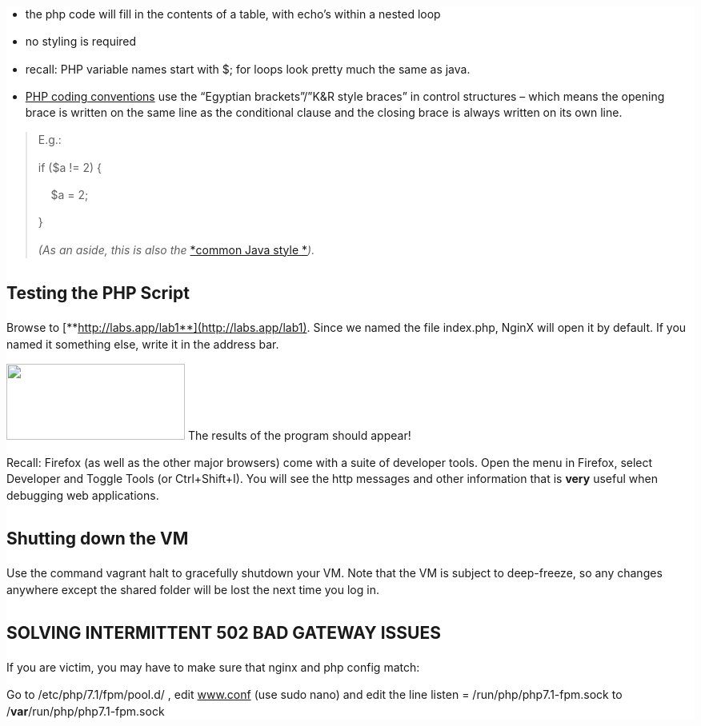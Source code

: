 -   the php code will fill in the contents of a table, with echo’s
    within a nested loop

-   no styling is required

-   recall: PHP variable names start with $; for loops look pretty much
    the same as java.

-   [PHP coding
    conventions](https://github.com/php-fig/fig-standards/blob/master/accepted/PSR-2-coding-style-guide.md)
    use the “Egyptian brackets”/”K&R style braces” in control structures
    – which means the opening brace is written on the same line as the
    conditional clause and the closing brace is always written on its
    own line.

> E.g.:
>
> if ($a != 2) {
>
>     $a = 2;
>
> }
>
> *(As an aside, this is also the* [*common Java style
> *](https://google.github.io/styleguide/javaguide.html)*).*

## Testing the PHP Script

Browse to [**http://labs.app/lab1**](http://labs.app/lab1). Since we
named the file index.php, NginX will open it by default. If you named it
something else, write it in the address bar.

<img src="./media/image2.png" width="223" height="95" />  
The results of the program should appear!

Recall: Firefox (as well as the other major browsers) come with a suite
of developer tools. Open the menu in Firefox, select Developer and
Toggle Tools (or Ctrl+Shift+I). You will see the http messages and other
information that is **very** useful when debugging web applications.

## Shutting down the VM

Use the command vagrant halt to gracefully shutdown your VM. Note that
the VM is subject to deep-freeze, so any changes anywhere except the
shared folder will be lost the next time you log in.

## SOLVING INTERMITTENT 502 BAD GATEWAY ISSUES

If you are victim, you may have to make sure that nginx and php config
match:

Go to /etc/php/7.1/fpm/pool.d/ , edit www.conf (use sudo nano) and edit
the line listen = /run/php/php7.1-fpm.sock to
/**var**/run/php/php7.1-fpm.sock
